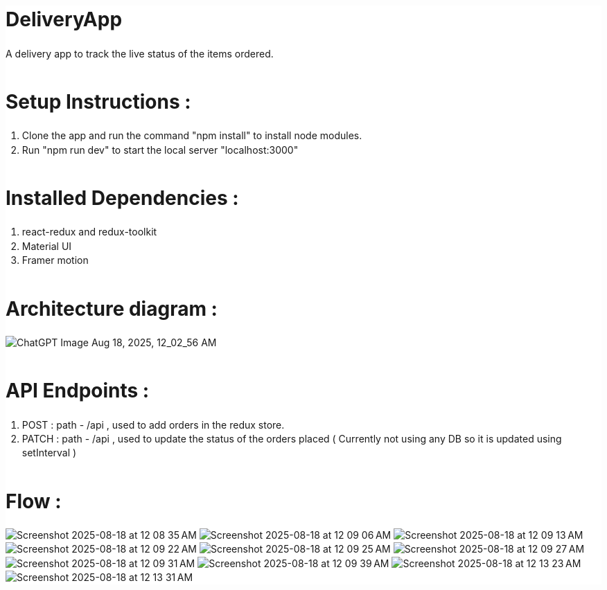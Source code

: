 # DeliveryApp
A delivery app to track the live status of the items ordered.

# Setup Instructions  :

1. Clone the app and run the command "npm install" to install node modules.
2. Run "npm run dev" to start the local server "localhost:3000"

# Installed Dependencies :

1. react-redux and redux-toolkit
2. Material UI
3. Framer motion

# Architecture diagram :
<img width="1536" height="1024" alt="ChatGPT Image Aug 18, 2025, 12_02_56 AM" src="https://github.com/user-attachments/assets/4a190807-6edb-4a3a-9d26-97a2f3a61f7e" />

# API Endpoints :

1. POST : path - /api , used to add orders in the redux store.
2. PATCH : path - /api , used to update the status of the orders placed ( Currently not using any DB so it is updated using setInterval )

# Flow :
<img width="2940" height="1912" alt="Screenshot 2025-08-18 at 12 08 35 AM" src="https://github.com/user-attachments/assets/2c348096-3996-43f0-82fc-1f236b8e2ed4" />

<img width="1470" height="956" alt="Screenshot 2025-08-18 at 12 09 06 AM" src="https://github.com/user-attachments/assets/19dae2af-296e-4851-95dd-fb77e868e269" />

<img width="1470" height="956" alt="Screenshot 2025-08-18 at 12 09 13 AM" src="https://github.com/user-attachments/assets/02592def-ddd0-4219-b016-413436fd3ed9" />

<img width="1470" height="956" alt="Screenshot 2025-08-18 at 12 09 22 AM" src="https://github.com/user-attachments/assets/2c9479e3-3e1f-48b1-a878-0f8a41ad2e4f" />

<img width="1470" height="956" alt="Screenshot 2025-08-18 at 12 09 25 AM" src="https://github.com/user-attachments/assets/8c99fc3b-8739-4a40-a2cd-84304fd0b9e1" />

<img width="1470" height="956" alt="Screenshot 2025-08-18 at 12 09 27 AM" src="https://github.com/user-attachments/assets/c2639e99-b83f-4acd-b606-8e9ba1b43afd" />

<img width="1470" height="956" alt="Screenshot 2025-08-18 at 12 09 31 AM" src="https://github.com/user-attachments/assets/0a939bf0-bb75-4313-b3b6-afec795dd61b" />

<img width="1470" height="956" alt="Screenshot 2025-08-18 at 12 09 39 AM" src="https://github.com/user-attachments/assets/84af2027-7015-41fb-8044-8dc213738846" />

<img width="1470" height="956" alt="Screenshot 2025-08-18 at 12 13 23 AM" src="https://github.com/user-attachments/assets/e9e36cba-e455-49c8-b591-fdb0c109d505" />

<img width="1470" height="956" alt="Screenshot 2025-08-18 at 12 13 31 AM" src="https://github.com/user-attachments/assets/509fb0ee-7efc-4c22-948b-197d2aa2eb57" />










